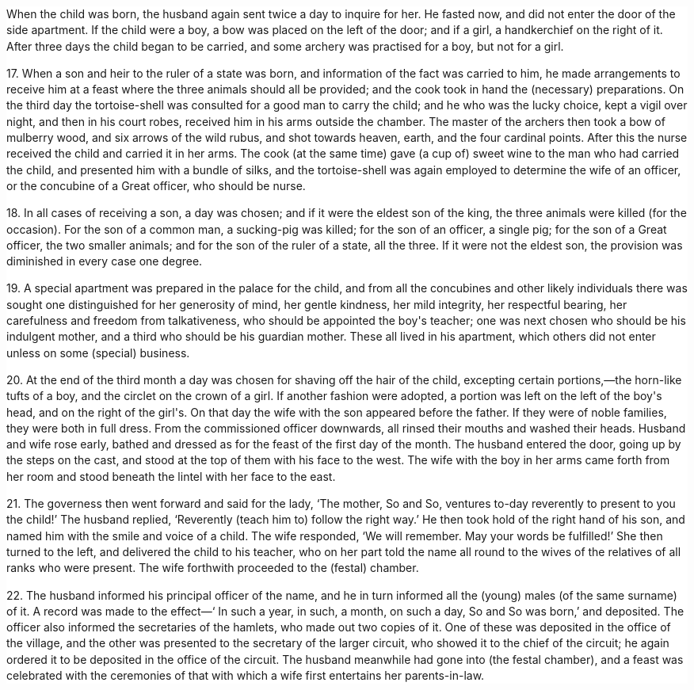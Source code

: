 When the child was born, the husband again sent twice a day to inquire for her. He fasted now, and did not enter the door of the side apartment. If the child were a boy, a bow was placed on the left of the door; and if a girl, a handkerchief on the right of it. After three days the child began to be carried, and some archery was practised for a boy, but not for a girl.

17\. When a son and heir to the ruler of a state was born, and information of the fact was carried to him, he made arrangements to receive him at a feast where the three animals should all be provided; and the cook took in hand the (necessary) preparations. On the third day the tortoise-shell was consulted for a good man to carry the child; and he who was the lucky choice, kept a vigil over night, and then in his court robes, received him in his arms outside the chamber. The master of the archers then took a bow of mulberry wood, and six arrows of the wild rubus, and shot towards heaven, earth, and the four cardinal points. After this the nurse received the child and carried it in her arms. The cook (at the same time) gave (a cup of) sweet wine to the man who had carried the child, and presented him with a bundle of silks, and the tortoise-shell was again employed to determine the wife of an officer, or the concubine of a Great officer, who should be nurse.

18\. In all cases of receiving a son, a day was chosen; and if it were the eldest son of the king, the three animals were killed (for the occasion). For the son of a common man, a sucking-pig was killed; for the son of an officer, a single pig; for the son of a Great officer, the two smaller animals; and for the son of the ruler of a state, all the three. If it were not the eldest son, the provision was diminished in every case one degree.

19\. A special apartment was prepared in the palace for the child, and from all the concubines and other likely individuals there was sought one distinguished for her generosity of mind, her gentle kindness, her mild integrity, her respectful bearing, her carefulness and freedom from talkativeness, who should be appointed the boy's teacher; one was next chosen who should be his indulgent mother, and a third who should be his guardian mother. These all lived in his apartment, which others did not enter unless on some (special) business.

20\. At the end of the third month a day was chosen for shaving off the hair of the child, excepting certain portions,—the horn-like tufts of a boy, and the circlet on the crown of a girl. If another fashion were adopted, a portion was left on the left of the boy's head, and on the right of the girl's. On that day the wife with the son appeared before the father. If they were of noble families, they were both in full dress. From the commissioned officer downwards, all rinsed their mouths and washed their heads. Husband and wife rose early, bathed and dressed as for the feast of the first day of the month. The husband entered the door, going up by the steps on the cast, and stood at the top of them with his face to the west. The wife with the boy in her arms came forth from her room and stood beneath the lintel with her face to the east.

21\. The governess then went forward and said for the lady, ‘The mother, So and So, ventures to-day reverently to present to you the child!’ The husband replied, ‘Reverently (teach him to) follow the right way.’ He then took hold of the right hand of his son, and named him with the smile and voice of a child. The wife responded, ‘We will remember. May your words be fulfilled!’ She then turned to the left, and delivered the child to his teacher, who on her part told the name all round to the wives of the relatives of all ranks who were present. The wife forthwith proceeded to the (festal) chamber.

22\. The husband informed his principal officer of the name, and he in turn informed all the (young) males (of the same surname) of it. A record was made to the effect—‘ In such a year, in such, a month, on such a day, So and So was born,’ and deposited. The officer also informed the secretaries of the hamlets, who made out two copies of it. One of these was deposited in the office of the village, and the other was presented to the secretary of the larger circuit, who showed it to the chief of the circuit; he again ordered it to be deposited in the office of the circuit. The husband meanwhile had gone into (the festal chamber), and a feast was celebrated with the ceremonies of that with which a wife first entertains her parents-in-law.
